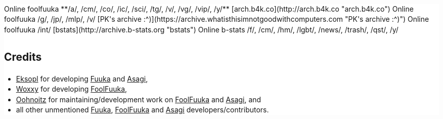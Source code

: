<td class="alert alert-success">Online</td>

<td>foolfuuka</td>

<td>**/a/, /cm/, /co/, /ic/, /sci/, /tg/, /v/, /vg/, /vip/, /y/**</td>

</tr>

<tr>

<td>[arch.b4k.co](http://arch.b4k.co "arch.b4k.co")</td>

<td class="alert alert-success">Online</td>

<td>foolfuuka</td>

<td>/g/, /jp/, /mlp/, /v/</td>

</tr>

<tr>

<td>[PK's archive :^)](https://archive.whatisthisimnotgoodwithcomputers.com "PK's archive :^)")</td>

<td class="alert alert-success">Online</td>

<td>foolfuuka</td>

<td>/int/</td>

</tr>

<tr>

<td>[bstats](http://archive.b-stats.org "bstats")</td>

<td class="alert alert-success">Online</td>

<td>b-stats</td>

<td>/f/, /cm/, /hm/, /lgbt/, /news/, /trash/, /qst/, /y/</td>

</tr>

</tbody>

</table>

</div>

## Credits

*   [Eksopl](https://github.com/eksopl/) for developing [Fuuka](https://github.com/eksopl/fuuka/) and [Asagi](https://github.com/eksopl/asagi/),
*   [Woxxy](https://github.com/woxxy/) for developing [FoolFuuka](https://github.com/FoolCode/FoolFuuka),
*   [Oohnoitz](https://github.com/oohnoitz/) for maintaining/development work on [FoolFuuka](https://github.com/FoolCode/FoolFuuka) and [Asagi](https://github.com/oohnoitz/asagi), and
*   all other unmentioned [Fuuka](https://github.com/eksopl/fuuka/), [FoolFuuka](https://github.com/FoolCode/FoolFuuka) and [Asagi](https://github.com/eksopl/asagi/) developers/contributors.
